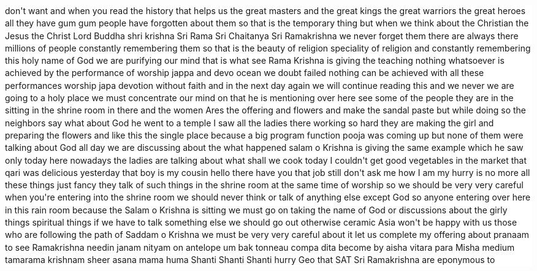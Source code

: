 don't want and when you read the history that helps us the great masters and the great kings the great warriors the great heroes all they have gum gum people have forgotten about them so that is the temporary thing but when we think about the Christian the Jesus the Christ Lord Buddha shri krishna Sri Rama Sri Chaitanya Sri Ramakrishna we never forget them there are always there millions of people constantly remembering them so that is the beauty of religion speciality of religion and constantly remembering this holy name of God we are purifying our mind that is what see Rama Krishna is giving the teaching nothing whatsoever is achieved by the performance of worship jappa and devo ocean we doubt failed nothing can be achieved with all these performances worship japa devotion without faith and in the next day again we will continue reading this and we never we are going to a holy place we must concentrate our mind on that he is mentioning over here see some of the people they are in the sitting in the shrine room in there and the women Ares the offering and flowers and make the sandal paste but while doing so the neighbors say what about God he went to a temple I saw all the ladies there working so hard they are making the girl and preparing the flowers and like this the single place because a big program function pooja was coming up but none of them were talking about God all day we are discussing about the what happened salam o Krishna is giving the same example which he saw only today here nowadays the ladies are talking about what shall we cook today I couldn't get good vegetables in the market that qari was delicious yesterday that boy is my cousin hello there have you that job still don't ask me how I am my hurry is no more all these things just fancy they talk of such things in the shrine room at the same time of worship so we should be very very careful when you're entering into the shrine room we should never think or talk of anything else except God so anyone entering over here in this rain room because the Salam o Krishna is sitting we must go on taking the name of God or discussions about the girly things spiritual things if we have to talk something else we should go out otherwise ceramic Asia won't be happy with us those who are following the path of Saddam o Krishna we must be very very careful about it let us complete my offering about pranaam to see Ramakrishna needin janam nityam on antelope um bak tonneau compa dita become by aisha vitara para Misha medium tamarama krishnam sheer asana mama huma Shanti Shanti Shanti hurry Geo that SAT Sri Ramakrishna are eponymous to